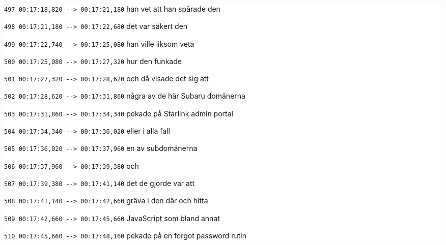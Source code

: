 

`497 00:17:18,820 --> 00:17:21,180`
han vet att han spårade den



`498 00:17:21,180 --> 00:17:22,680`
det var säkert den



`499 00:17:22,740 --> 00:17:25,080`
han ville liksom veta



`500 00:17:25,080 --> 00:17:27,320`
hur den funkade



`501 00:17:27,320 --> 00:17:28,620`
och då visade det sig att



`502 00:17:28,620 --> 00:17:31,860`
några av de här Subaru domänerna



`503 00:17:31,860 --> 00:17:34,340`
pekade på Starlink admin portal



`504 00:17:34,340 --> 00:17:36,020`
eller i alla fall



`505 00:17:36,020 --> 00:17:37,960`
en av subdomänerna



`506 00:17:37,960 --> 00:17:39,380`
och



`507 00:17:39,380 --> 00:17:41,140`
det de gjorde var att



`508 00:17:41,140 --> 00:17:42,660`
gräva i den där och hitta



`509 00:17:42,660 --> 00:17:45,660`
JavaScript som bland annat



`510 00:17:45,660 --> 00:17:48,160`
pekade på en forgot password rutin
